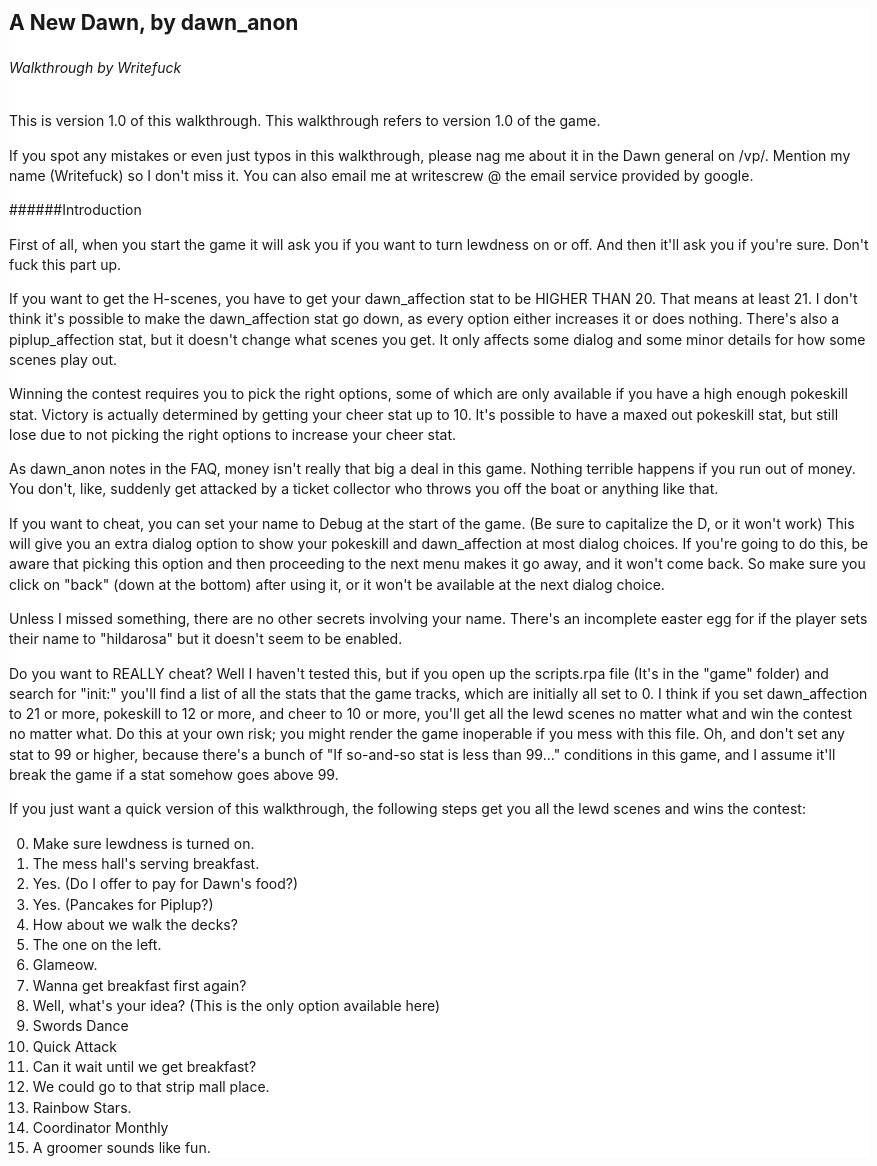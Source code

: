 ## A New Dawn, by dawn_anon
###### Walkthrough by Writefuck

This is version 1.0 of this walkthrough.
This walkthrough refers to version 1.0 of the game.

If you spot any mistakes or even just typos in this walkthrough, please nag me about it in the Dawn general on /vp/. Mention my name (Writefuck) so I don't miss it. You can also email me at writescrew @ the email service provided by google.


######Introduction

First of all, when you start the game it will ask you if you want to turn lewdness on or off. And then it'll ask you if you're sure. Don't fuck this part up.

If you want to get the H-scenes, you have to get your dawn_affection stat to be HIGHER THAN 20. That means at least 21. I don't think it's possible to make the dawn_affection stat go down, as every option either increases it or does nothing. There's also a piplup_affection stat, but it doesn't change what scenes you get. It only affects some dialog and some minor details for how some scenes play out.

Winning the contest requires you to pick the right options, some of which are only available if you have a high enough pokeskill stat. Victory is actually determined by getting your cheer stat up to 10. It's possible to have a maxed out pokeskill stat, but still lose due to not picking the right options to increase your cheer stat.

As dawn_anon notes in the FAQ, money isn't really that big a deal in this game. Nothing terrible happens if you run out of money. You don't, like, suddenly get attacked by a ticket collector who throws you off the boat or anything like that. 

If you want to cheat, you can set your name to Debug at the start of the game. (Be sure to capitalize the D, or it won't work) This will give you an extra dialog option to show your pokeskill and dawn_affection at most dialog choices. If you're going to do this, be aware that picking this option and then proceeding to the next menu makes it go away, and it won't come back. So make sure you click on "back" (down at the bottom) after using it, or it won't be available at the next dialog choice.

Unless I missed something, there are no other secrets involving your name. There's an incomplete easter egg for if the player sets their name to "hildarosa" but it doesn't seem to be enabled.

Do you want to REALLY cheat? Well I haven't tested this, but if you open up the scripts.rpa file (It's in the "game" folder) and search for "init:" you'll find a list of all the stats that the game tracks, which are initially all set to 0. I think if you set dawn_affection to 21 or more, pokeskill to 12 or more, and cheer to 10 or more, you'll get all the lewd scenes no matter what and win the contest no matter what. Do this at your own risk; you might render the game inoperable if you mess with this file. Oh, and don't set any stat to 99 or higher, because there's a bunch of "If so-and-so stat is less than 99..." conditions in this game, and I assume it'll break the game if a stat somehow goes above 99.

If you just want a quick version of this walkthrough, the following steps get you all the lewd scenes and wins the contest:

0. Make sure lewdness is turned on.
1. The mess hall's serving breakfast.
2. Yes. (Do I offer to pay for Dawn's food?)
3. Yes. (Pancakes for Piplup?)
4. How about we walk the decks?
5. The one on the left.
6. Glameow.
7. Wanna get breakfast first again?
8. Well, what's your idea? (This is the only option available here)
9. Swords Dance
10. Quick Attack
11. Can it wait until we get breakfast?
12. We could go to that strip mall place.
13. Rainbow Stars.
14. Coordinator Monthly
15. A groomer sounds like fun.